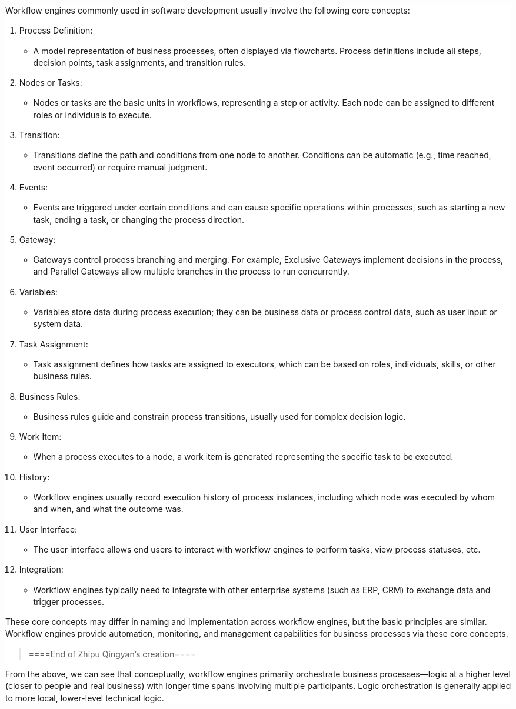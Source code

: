 Workflow engines commonly used in software development usually involve the following core concepts:

1. Process Definition:
   - A model representation of business processes, often displayed via flowcharts. Process definitions include all steps, decision points, task assignments, and transition rules.

2. Nodes or Tasks:
   - Nodes or tasks are the basic units in workflows, representing a step or activity. Each node can be assigned to different roles or individuals to execute.

3. Transition:
   - Transitions define the path and conditions from one node to another. Conditions can be automatic (e.g., time reached, event occurred) or require manual judgment.

4. Events:
   - Events are triggered under certain conditions and can cause specific operations within processes, such as starting a new task, ending a task, or changing the process direction.

5. Gateway:
   - Gateways control process branching and merging. For example, Exclusive Gateways implement decisions in the process, and Parallel Gateways allow multiple branches in the process to run concurrently.

6. Variables:
   - Variables store data during process execution; they can be business data or process control data, such as user input or system data.

7. Task Assignment:
   - Task assignment defines how tasks are assigned to executors, which can be based on roles, individuals, skills, or other business rules.

8. Business Rules:
   - Business rules guide and constrain process transitions, usually used for complex decision logic.

9. Work Item:
   - When a process executes to a node, a work item is generated representing the specific task to be executed.

10. History:
    - Workflow engines usually record execution history of process instances, including which node was executed by whom and when, and what the outcome was.

11. User Interface:
    - The user interface allows end users to interact with workflow engines to perform tasks, view process statuses, etc.

12. Integration:
    - Workflow engines typically need to integrate with other enterprise systems (such as ERP, CRM) to exchange data and trigger processes.

These core concepts may differ in naming and implementation across workflow engines, but the basic principles are similar. Workflow engines provide automation, monitoring, and management capabilities for business processes via these core concepts.

> ====End of Zhipu Qingyan’s creation====

From the above, we can see that conceptually, workflow engines primarily orchestrate business processes—logic at a higher level (closer to people and real business) with longer time spans involving multiple participants. Logic orchestration is generally applied to more local, lower-level technical logic.
